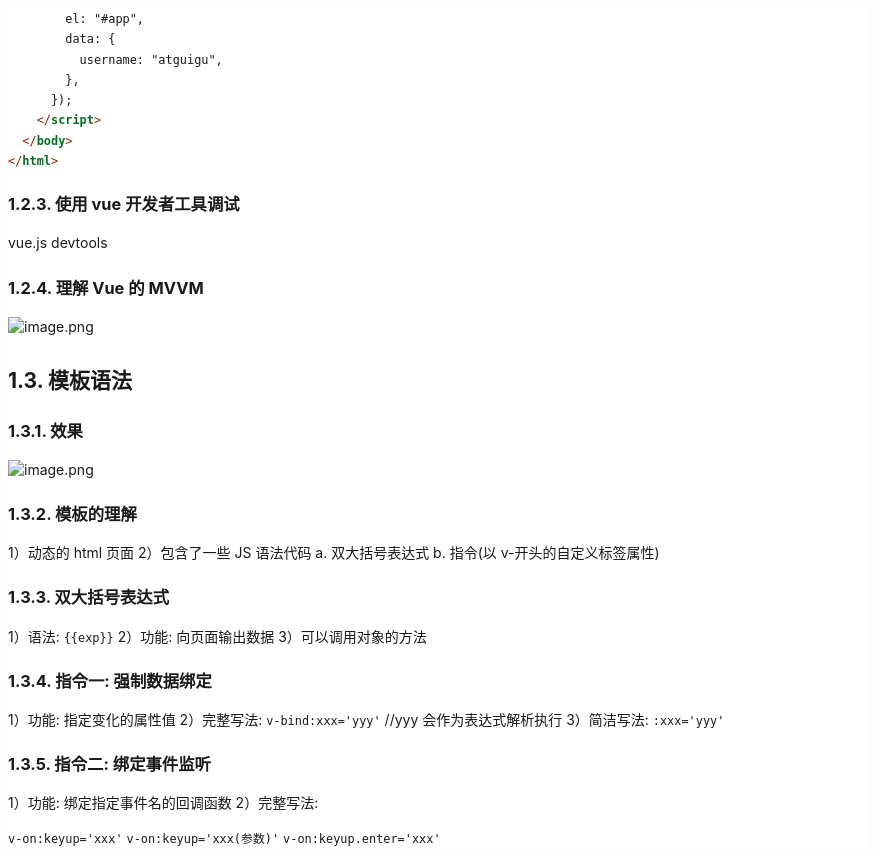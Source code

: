 ```html
        el: "#app",
        data: {
          username: "atguigu",
        },
      });
    </script>
  </body>
</html>
```

### 1.2.3. 使用 vue 开发者工具调试

vue.js devtools

### 1.2.4. 理解 Vue 的 MVVM

![image.png](https://cdn.nlark.com/yuque/0/2022/png/21493670/1644244047062-7cb67898-0fff-49c0-a631-c60f2a9c64fc.png#clientId=ucefc3d79-dd09-4&crop=0&crop=0&crop=1&crop=1&from=paste&height=433&id=u63fc08a8&margin=%5Bobject%20Object%5D&name=image.png&originHeight=649&originWidth=1221&originalType=binary&ratio=1&rotation=0&showTitle=false&size=128188&status=done&style=none&taskId=ud57a6a97-ee9f-43c9-99c4-ffdd6fad94a&title=&width=814)

## 1.3. 模板语法

### 1.3.1. 效果

![image.png](https://cdn.nlark.com/yuque/0/2022/png/21493670/1644245429036-bb1bad93-fd7f-43e3-943b-4b3a532f2669.png#clientId=ucefc3d79-dd09-4&crop=0&crop=0&crop=1&crop=1&from=paste&height=368&id=u2f508b76&margin=%5Bobject%20Object%5D&name=image.png&originHeight=552&originWidth=601&originalType=binary&ratio=1&rotation=0&showTitle=false&size=45354&status=done&style=none&taskId=u88e69f92-918d-4855-8921-530d434f94f&title=&width=400.6666666666667)

### 1.3.2. 模板的理解

1）动态的 html 页面
2）包含了一些 JS 语法代码
a. 双大括号表达式
b. 指令(以 v-开头的自定义标签属性)

### 1.3.3. 双大括号表达式

1）语法: `{{exp}}`
2）功能: 向页面输出数据
3）可以调用对象的方法

### 1.3.4. 指令一: 强制数据绑定

1）功能: 指定变化的属性值
2）完整写法: `v-bind:xxx='yyy'` //yyy 会作为表达式解析执行
3）简洁写法: `:xxx='yyy'`

### 1.3.5. 指令二: 绑定事件监听

1）功能: 绑定指定事件名的回调函数
2）完整写法:

`v-on:keyup='xxx'`
`v-on:keyup='xxx(参数)'`
`v-on:keyup.enter='xxx'`
